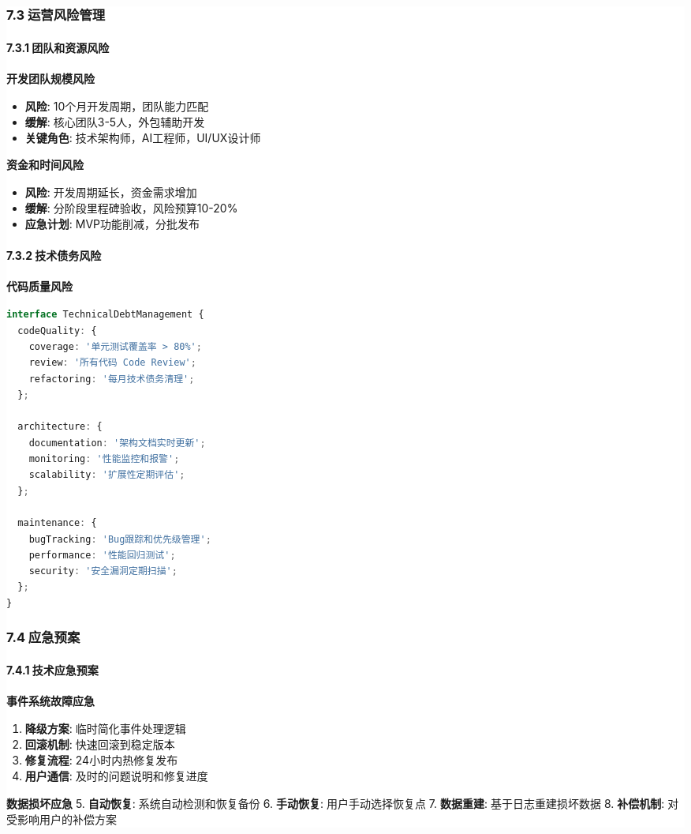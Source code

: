 ### 7.3 运营风险管理

#### 7.3.1 团队和资源风险

**开发团队规模风险**

- **风险**: 10个月开发周期，团队能力匹配
- **缓解**: 核心团队3-5人，外包辅助开发
- **关键角色**: 技术架构师，AI工程师，UI/UX设计师

**资金和时间风险**

- **风险**: 开发周期延长，资金需求增加
- **缓解**: 分阶段里程碑验收，风险预算10-20%
- **应急计划**: MVP功能削减，分批发布

#### 7.3.2 技术债务风险

**代码质量风险**

```typescript
interface TechnicalDebtManagement {
  codeQuality: {
    coverage: '单元测试覆盖率 > 80%';
    review: '所有代码 Code Review';
    refactoring: '每月技术债务清理';
  };

  architecture: {
    documentation: '架构文档实时更新';
    monitoring: '性能监控和报警';
    scalability: '扩展性定期评估';
  };

  maintenance: {
    bugTracking: 'Bug跟踪和优先级管理';
    performance: '性能回归测试';
    security: '安全漏洞定期扫描';
  };
}
```

### 7.4 应急预案

#### 7.4.1 技术应急预案

**事件系统故障应急**

1. **降级方案**: 临时简化事件处理逻辑
2. **回滚机制**: 快速回滚到稳定版本
3. **修复流程**: 24小时内热修复发布
4. **用户通信**: 及时的问题说明和修复进度

**数据损坏应急** 5. **自动恢复**: 系统自动检测和恢复备份 6. **手动恢复**: 用户手动选择恢复点 7. **数据重建**: 基于日志重建损坏数据 8. **补偿机制**: 对受影响用户的补偿方案
